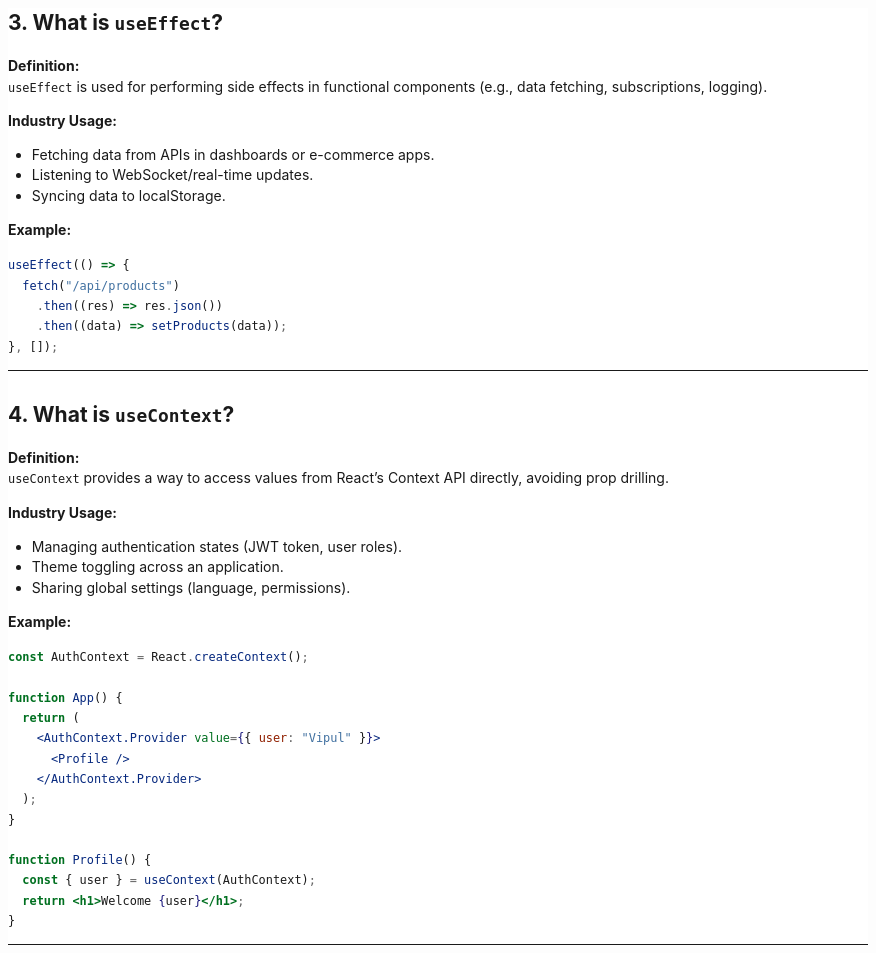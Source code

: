 ## 3. What is `useEffect`?

**Definition:**  
`useEffect` is used for performing side effects in functional components (e.g., data fetching, subscriptions, logging).

**Industry Usage:**

- Fetching data from APIs in dashboards or e-commerce apps.
- Listening to WebSocket/real-time updates.
- Syncing data to localStorage.

**Example:**

```jsx
useEffect(() => {
  fetch("/api/products")
    .then((res) => res.json())
    .then((data) => setProducts(data));
}, []);
```

---

## 4. What is `useContext`?

**Definition:**  
`useContext` provides a way to access values from React’s Context API directly, avoiding prop drilling.

**Industry Usage:**

- Managing authentication states (JWT token, user roles).
- Theme toggling across an application.
- Sharing global settings (language, permissions).

**Example:**

```jsx
const AuthContext = React.createContext();

function App() {
  return (
    <AuthContext.Provider value={{ user: "Vipul" }}>
      <Profile />
    </AuthContext.Provider>
  );
}

function Profile() {
  const { user } = useContext(AuthContext);
  return <h1>Welcome {user}</h1>;
}
```

---